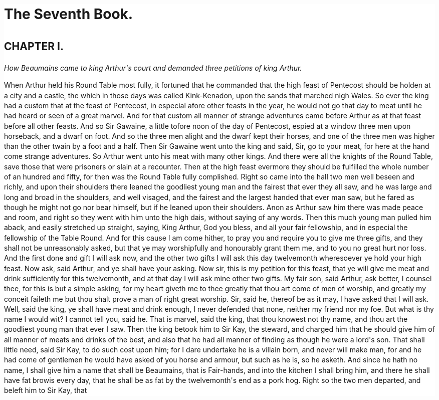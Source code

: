The Seventh Book.
=================

CHAPTER I.
----------

_How Beaumains came to king Arthur's court and demanded three petitions
of king Arthur._

When Arthur held his Round Table most fully, it fortuned that he
commanded that the high feast of Pentecost should be holden at a city
and a castle, the which in those days was called Kink-Kenadon, upon the
sands that marched nigh Wales. So ever the king had a custom that at
the feast of Pentecost, in especial afore other feasts in the year, he
would not go that day to meat until he had heard or seen of a great
marvel. And for that custom all manner of strange adventures came
before Arthur as at that feast before all other feasts. And so Sir
Gawaine, a little tofore noon of the day of Pentecost, espied at a
window three men upon horseback, and a dwarf on foot. And so the three
men alight and the dwarf kept their horses, and one of the three men
was higher than the other twain by a foot and a half. Then Sir Gawaine
went unto the king and said, Sir, go to your meat, for here at the hand
come strange adventures. So Arthur went unto his meat with many other
kings. And there were all the knights of the Round Table, save those
that were prisoners or slain at a recounter. Then at the high feast
evermore they should be fulfilled the whole number of an hundred and
fifty, for then was the Round Table fully complished. Right so came
into the hall two men well beseen and richly, and upon their shoulders
there leaned the goodliest young man and the fairest that ever they all
saw, and he was large and long and broad in the shoulders, and well
visaged, and the fairest and the largest handed that ever man saw, but
he fared as though he might not go nor bear himself, but if he leaned
upon their shoulders. Anon as Arthur saw him there was made peace and
room, and right so they went with him unto the high dais, without
saying of any words. Then this much young man pulled him aback, and
easily stretched up straight, saying, King Arthur, God you bless, and
all your fair fellowship, and in especial the fellowship of the Table
Round. And for this cause I am come hither, to pray you and require you
to give me three gifts, and they shall not be unreasonably asked, but
that ye may worshipfully and honourably grant them me, and to you no
great hurt nor loss. And the first done and gift I will ask now, and
the other two gifts I will ask this day twelvemonth wheresoever ye hold
your high feast. Now ask, said Arthur, and ye shall have your asking.
Now sir, this is my petition for this feast, that ye will give me meat
and drink sufficiently for this twelvemonth, and at that day I will ask
mine other two gifts. My fair son, said Arthur, ask better, I counsel
thee, for this is but a simple asking, for my heart giveth me to thee
greatly that thou art come of men of worship, and greatly my conceit
faileth me but thou shalt prove a man of right great worship. Sir, said
he, thereof be as it may, I have asked that I will ask. Well, said the
king, ye shall have meat and drink enough, I never defended that none,
neither my friend nor my foe. But what is thy name I would wit? I
cannot tell you, said he. That is marvel, said the king, that thou
knowest not thy name, and thou art the goodliest young man that ever I
saw. Then the king betook him to Sir Kay, the steward, and charged him
that he should give him of all manner of meats and drinks of the best,
and also that he had all manner of finding as though he were a lord's
son. That shall little need, said Sir Kay, to do such cost upon him;
for I dare undertake he is a villain born, and never will make man, for
and he had come of gentlemen he would have asked of you horse and
armour, but such as he is, so he asketh. And since he hath no name, I
shall give him a name that shall be Beaumains, that is Fair-hands, and
into the kitchen I shall bring him, and there he shall have fat browis
every day, that he shall be as fat by the twelvemonth's end as a pork
hog. Right so the two men departed, and beleft him to Sir Kay, that